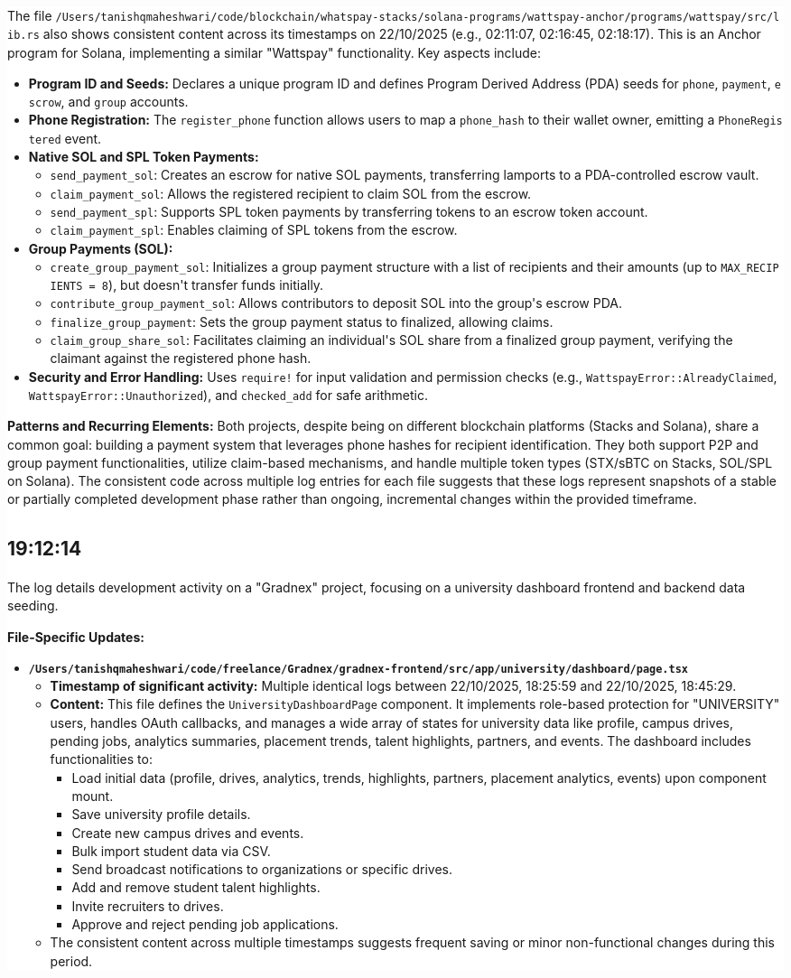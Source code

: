 The file `/Users/tanishqmaheshwari/code/blockchain/whatspay-stacks/solana-programs/wattspay-anchor/programs/wattspay/src/lib.rs` also shows consistent content across its timestamps on 22/10/2025 (e.g., 02:11:07, 02:16:45, 02:18:17). This is an Anchor program for Solana, implementing a similar "Wattspay" functionality. Key aspects include:
*   **Program ID and Seeds:** Declares a unique program ID and defines Program Derived Address (PDA) seeds for `phone`, `payment`, `escrow`, and `group` accounts.
*   **Phone Registration:** The `register_phone` function allows users to map a `phone_hash` to their wallet owner, emitting a `PhoneRegistered` event.
*   **Native SOL and SPL Token Payments:**
    *   `send_payment_sol`: Creates an escrow for native SOL payments, transferring lamports to a PDA-controlled escrow vault.
    *   `claim_payment_sol`: Allows the registered recipient to claim SOL from the escrow.
    *   `send_payment_spl`: Supports SPL token payments by transferring tokens to an escrow token account.
    *   `claim_payment_spl`: Enables claiming of SPL tokens from the escrow.
*   **Group Payments (SOL):**
    *   `create_group_payment_sol`: Initializes a group payment structure with a list of recipients and their amounts (up to `MAX_RECIPIENTS = 8`), but doesn't transfer funds initially.
    *   `contribute_group_payment_sol`: Allows contributors to deposit SOL into the group's escrow PDA.
    *   `finalize_group_payment`: Sets the group payment status to finalized, allowing claims.
    *   `claim_group_share_sol`: Facilitates claiming an individual's SOL share from a finalized group payment, verifying the claimant against the registered phone hash.
*   **Security and Error Handling:** Uses `require!` for input validation and permission checks (e.g., `WattspayError::AlreadyClaimed`, `WattspayError::Unauthorized`), and `checked_add` for safe arithmetic.

**Patterns and Recurring Elements:**
Both projects, despite being on different blockchain platforms (Stacks and Solana), share a common goal: building a payment system that leverages phone hashes for recipient identification. They both support P2P and group payment functionalities, utilize claim-based mechanisms, and handle multiple token types (STX/sBTC on Stacks, SOL/SPL on Solana). The consistent code across multiple log entries for each file suggests that these logs represent snapshots of a stable or partially completed development phase rather than ongoing, incremental changes within the provided timeframe.

## 19:12:14
The log details development activity on a "Gradnex" project, focusing on a university dashboard frontend and backend data seeding.

**File-Specific Updates:**

*   **`/Users/tanishqmaheshwari/code/freelance/Gradnex/gradnex-frontend/src/app/university/dashboard/page.tsx`**
    *   **Timestamp of significant activity:** Multiple identical logs between 22/10/2025, 18:25:59 and 22/10/2025, 18:45:29.
    *   **Content:** This file defines the `UniversityDashboardPage` component. It implements role-based protection for "UNIVERSITY" users, handles OAuth callbacks, and manages a wide array of states for university data like profile, campus drives, pending jobs, analytics summaries, placement trends, talent highlights, partners, and events. The dashboard includes functionalities to:
        *   Load initial data (profile, drives, analytics, trends, highlights, partners, placement analytics, events) upon component mount.
        *   Save university profile details.
        *   Create new campus drives and events.
        *   Bulk import student data via CSV.
        *   Send broadcast notifications to organizations or specific drives.
        *   Add and remove student talent highlights.
        *   Invite recruiters to drives.
        *   Approve and reject pending job applications.
    *   The consistent content across multiple timestamps suggests frequent saving or minor non-functional changes during this period.
